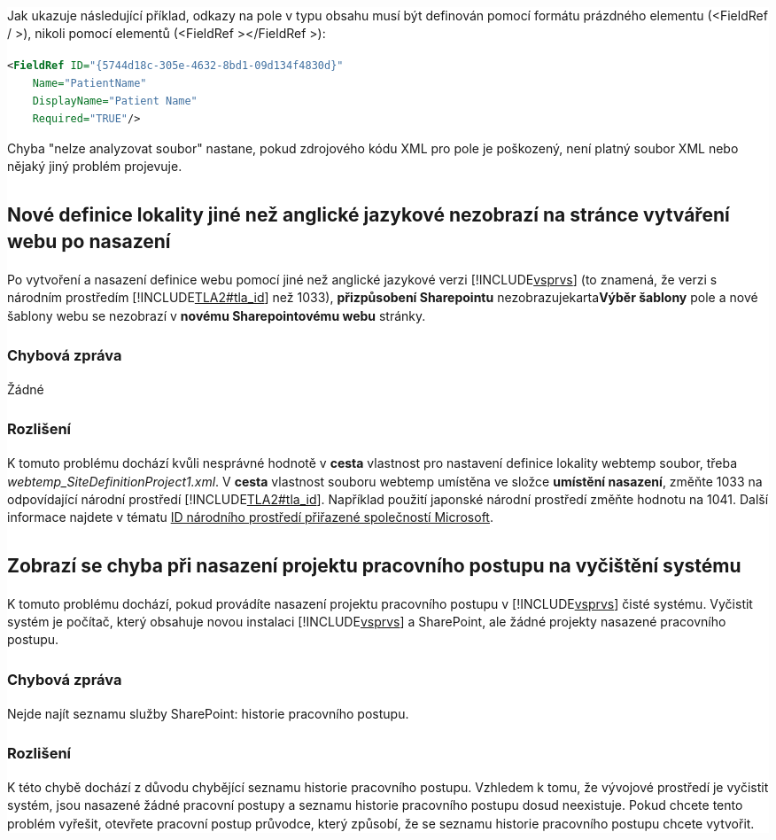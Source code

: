  Jak ukazuje následující příklad, odkazy na pole v typu obsahu musí být definován pomocí formátu prázdného elementu (\<FieldRef / >), nikoli pomocí elementů (\<FieldRef >\</FieldRef >):  
  
```xml  
<FieldRef ID="{5744d18c-305e-4632-8bd1-09d134f4830d}"   
    Name="PatientName"   
    DisplayName="Patient Name"   
    Required="TRUE"/>  
```  
  
 Chyba "nelze analyzovat soubor" nastane, pokud zdrojového kódu XML pro pole je poškozený, není platný soubor XML nebo nějaký jiný problém projevuje.  
  
## <a name="new-non-english-site-definitions-do-not-appear-in-site-creation-page-after-deployment"></a>Nové definice lokality jiné než anglické jazykové nezobrazí na stránce vytváření webu po nasazení
 Po vytvoření a nasazení definice webu pomocí jiné než anglické jazykové verzi [!INCLUDE[vsprvs](../sharepoint/includes/vsprvs-md.md)] (to znamená, že verzi s národním prostředím [!INCLUDE[TLA2#tla_id](../sharepoint/includes/tla2sharptla-id-md.md)] než 1033), **přizpůsobení Sharepointu** nezobrazujekarta**Výběr šablony** pole a nové šablony webu se nezobrazí v **novému Sharepointovému webu** stránky.  
  
### <a name="error-message"></a>Chybová zpráva
 Žádné  
  
### <a name="resolution"></a>Rozlišení  
 K tomuto problému dochází kvůli nesprávné hodnotě v **cesta** vlastnost pro nastavení definice lokality webtemp soubor, třeba *webtemp_SiteDefinitionProject1.xml*. V **cesta** vlastnost souboru webtemp umístěna ve složce **umístění nasazení**, změňte 1033 na odpovídající národní prostředí [!INCLUDE[TLA2#tla_id](../sharepoint/includes/tla2sharptla-id-md.md)]. Například použití japonské národní prostředí změňte hodnotu na 1041. Další informace najdete v tématu [ID národního prostředí přiřazené společností Microsoft](http://go.microsoft.com/fwlink/?LinkID=165561).  
  
## <a name="error-appears-when-a-workflow-project-is-deployed-on-a-clean-system"></a>Zobrazí se chyba při nasazení projektu pracovního postupu na vyčištění systému
 K tomuto problému dochází, pokud provádíte nasazení projektu pracovního postupu v [!INCLUDE[vsprvs](../sharepoint/includes/vsprvs-md.md)] čisté systému. Vyčistit systém je počítač, který obsahuje novou instalaci [!INCLUDE[vsprvs](../sharepoint/includes/vsprvs-md.md)] a SharePoint, ale žádné projekty nasazené pracovního postupu.  
  
### <a name="error-message"></a>Chybová zpráva
 Nejde najít seznamu služby SharePoint: historie pracovního postupu.  
  
### <a name="resolution"></a>Rozlišení  
 K této chybě dochází z důvodu chybějící seznamu historie pracovního postupu. Vzhledem k tomu, že vývojové prostředí je vyčistit systém, jsou nasazené žádné pracovní postupy a seznamu historie pracovního postupu dosud neexistuje. Pokud chcete tento problém vyřešit, otevřete pracovní postup průvodce, který způsobí, že se seznamu historie pracovního postupu chcete vytvořit.  
  